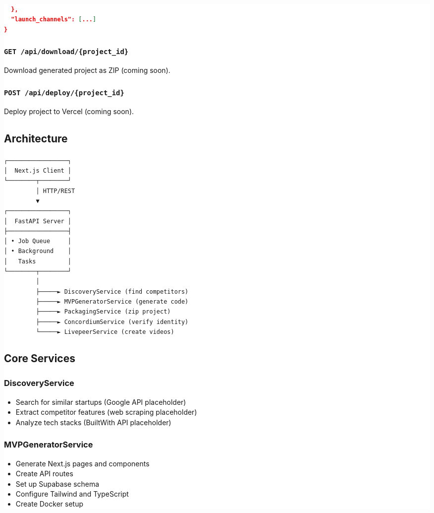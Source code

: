 ```json
  },
  "launch_channels": [...]
}
```

### `GET /api/download/{project_id}`

Download generated project as ZIP (coming soon).

### `POST /api/deploy/{project_id}`

Deploy project to Vercel (coming soon).

## Architecture

```
┌─────────────────┐
│  Next.js Client │
└────────┬────────┘
         │ HTTP/REST
         ▼
┌─────────────────┐
│  FastAPI Server │
├─────────────────┤
│ • Job Queue     │
│ • Background    │
│   Tasks         │
└────────┬────────┘
         │
         ├─────► DiscoveryService (find competitors)
         ├─────► MVPGeneratorService (generate code)
         ├─────► PackagingService (zip project)
         ├─────► ConcordiumService (verify identity)
         └─────► LivepeerService (create videos)
```

## Core Services

### DiscoveryService
- Search for similar startups (Google API placeholder)
- Extract competitor features (web scraping placeholder)
- Analyze tech stacks (BuiltWith API placeholder)

### MVPGeneratorService
- Generate Next.js pages and components
- Create API routes
- Set up Supabase schema
- Configure Tailwind and TypeScript
- Create Docker setup

